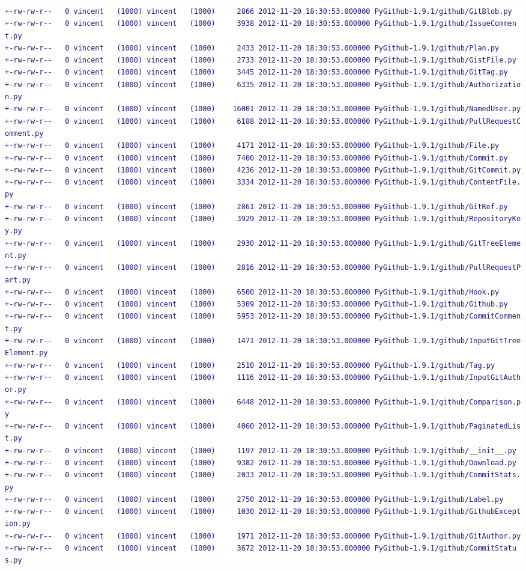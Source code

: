 ```diff
+-rw-rw-r--   0 vincent   (1000) vincent   (1000)     2866 2012-11-20 18:30:53.000000 PyGithub-1.9.1/github/GitBlob.py
+-rw-rw-r--   0 vincent   (1000) vincent   (1000)     3938 2012-11-20 18:30:53.000000 PyGithub-1.9.1/github/IssueComment.py
+-rw-rw-r--   0 vincent   (1000) vincent   (1000)     2433 2012-11-20 18:30:53.000000 PyGithub-1.9.1/github/Plan.py
+-rw-rw-r--   0 vincent   (1000) vincent   (1000)     2733 2012-11-20 18:30:53.000000 PyGithub-1.9.1/github/GistFile.py
+-rw-rw-r--   0 vincent   (1000) vincent   (1000)     3445 2012-11-20 18:30:53.000000 PyGithub-1.9.1/github/GitTag.py
+-rw-rw-r--   0 vincent   (1000) vincent   (1000)     6335 2012-11-20 18:30:53.000000 PyGithub-1.9.1/github/Authorization.py
+-rw-rw-r--   0 vincent   (1000) vincent   (1000)    16001 2012-11-20 18:30:53.000000 PyGithub-1.9.1/github/NamedUser.py
+-rw-rw-r--   0 vincent   (1000) vincent   (1000)     6188 2012-11-20 18:30:53.000000 PyGithub-1.9.1/github/PullRequestComment.py
+-rw-rw-r--   0 vincent   (1000) vincent   (1000)     4171 2012-11-20 18:30:53.000000 PyGithub-1.9.1/github/File.py
+-rw-rw-r--   0 vincent   (1000) vincent   (1000)     7400 2012-11-20 18:30:53.000000 PyGithub-1.9.1/github/Commit.py
+-rw-rw-r--   0 vincent   (1000) vincent   (1000)     4236 2012-11-20 18:30:53.000000 PyGithub-1.9.1/github/GitCommit.py
+-rw-rw-r--   0 vincent   (1000) vincent   (1000)     3334 2012-11-20 18:30:53.000000 PyGithub-1.9.1/github/ContentFile.py
+-rw-rw-r--   0 vincent   (1000) vincent   (1000)     2861 2012-11-20 18:30:53.000000 PyGithub-1.9.1/github/GitRef.py
+-rw-rw-r--   0 vincent   (1000) vincent   (1000)     3929 2012-11-20 18:30:53.000000 PyGithub-1.9.1/github/RepositoryKey.py
+-rw-rw-r--   0 vincent   (1000) vincent   (1000)     2930 2012-11-20 18:30:53.000000 PyGithub-1.9.1/github/GitTreeElement.py
+-rw-rw-r--   0 vincent   (1000) vincent   (1000)     2816 2012-11-20 18:30:53.000000 PyGithub-1.9.1/github/PullRequestPart.py
+-rw-rw-r--   0 vincent   (1000) vincent   (1000)     6500 2012-11-20 18:30:53.000000 PyGithub-1.9.1/github/Hook.py
+-rw-rw-r--   0 vincent   (1000) vincent   (1000)     5309 2012-11-20 18:30:53.000000 PyGithub-1.9.1/github/Github.py
+-rw-rw-r--   0 vincent   (1000) vincent   (1000)     5953 2012-11-20 18:30:53.000000 PyGithub-1.9.1/github/CommitComment.py
+-rw-rw-r--   0 vincent   (1000) vincent   (1000)     1471 2012-11-20 18:30:53.000000 PyGithub-1.9.1/github/InputGitTreeElement.py
+-rw-rw-r--   0 vincent   (1000) vincent   (1000)     2510 2012-11-20 18:30:53.000000 PyGithub-1.9.1/github/Tag.py
+-rw-rw-r--   0 vincent   (1000) vincent   (1000)     1116 2012-11-20 18:30:53.000000 PyGithub-1.9.1/github/InputGitAuthor.py
+-rw-rw-r--   0 vincent   (1000) vincent   (1000)     6448 2012-11-20 18:30:53.000000 PyGithub-1.9.1/github/Comparison.py
+-rw-rw-r--   0 vincent   (1000) vincent   (1000)     4060 2012-11-20 18:30:53.000000 PyGithub-1.9.1/github/PaginatedList.py
+-rw-rw-r--   0 vincent   (1000) vincent   (1000)     1197 2012-11-20 18:30:53.000000 PyGithub-1.9.1/github/__init__.py
+-rw-rw-r--   0 vincent   (1000) vincent   (1000)     9382 2012-11-20 18:30:53.000000 PyGithub-1.9.1/github/Download.py
+-rw-rw-r--   0 vincent   (1000) vincent   (1000)     2033 2012-11-20 18:30:53.000000 PyGithub-1.9.1/github/CommitStats.py
+-rw-rw-r--   0 vincent   (1000) vincent   (1000)     2750 2012-11-20 18:30:53.000000 PyGithub-1.9.1/github/Label.py
+-rw-rw-r--   0 vincent   (1000) vincent   (1000)     1030 2012-11-20 18:30:53.000000 PyGithub-1.9.1/github/GithubException.py
+-rw-rw-r--   0 vincent   (1000) vincent   (1000)     1971 2012-11-20 18:30:53.000000 PyGithub-1.9.1/github/GitAuthor.py
+-rw-rw-r--   0 vincent   (1000) vincent   (1000)     3672 2012-11-20 18:30:53.000000 PyGithub-1.9.1/github/CommitStatus.py
```